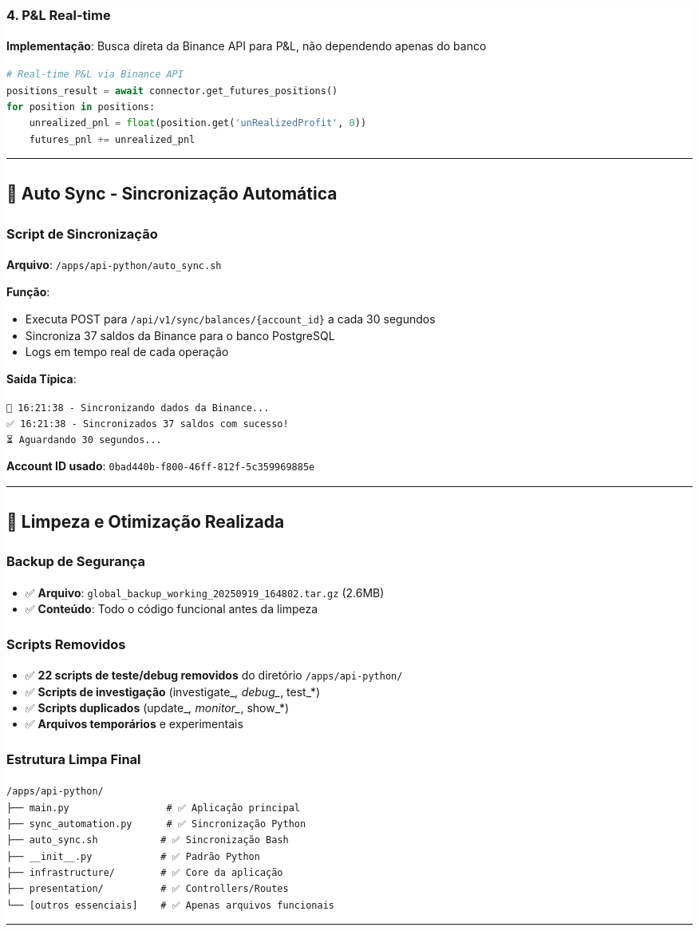 ### **4. P&L Real-time**
**Implementação**: Busca direta da Binance API para P&L, não dependendo apenas do banco

```python
# Real-time P&L via Binance API
positions_result = await connector.get_futures_positions()
for position in positions:
    unrealized_pnl = float(position.get('unRealizedProfit', 0))
    futures_pnl += unrealized_pnl
```

---

## 🔄 **Auto Sync - Sincronização Automática**

### **Script de Sincronização**
**Arquivo**: `/apps/api-python/auto_sync.sh`

**Função**:
- Executa POST para `/api/v1/sync/balances/{account_id}` a cada 30 segundos
- Sincroniza 37 saldos da Binance para o banco PostgreSQL
- Logs em tempo real de cada operação

**Saída Típica**:
```
🔄 16:21:38 - Sincronizando dados da Binance...
✅ 16:21:38 - Sincronizados 37 saldos com sucesso!
⏳ Aguardando 30 segundos...
```

**Account ID usado**: `0bad440b-f800-46ff-812f-5c359969885e`

---

## 🧹 **Limpeza e Otimização Realizada**

### **Backup de Segurança**
- ✅ **Arquivo**: `global_backup_working_20250919_164802.tar.gz` (2.6MB)
- ✅ **Conteúdo**: Todo o código funcional antes da limpeza

### **Scripts Removidos**
- ✅ **22 scripts de teste/debug removidos** do diretório `/apps/api-python/`
- ✅ **Scripts de investigação** (investigate_*, debug_*, test_*)
- ✅ **Scripts duplicados** (update_*, monitor_*, show_*)
- ✅ **Arquivos temporários** e experimentais

### **Estrutura Limpa Final**
```
/apps/api-python/
├── main.py                 # ✅ Aplicação principal
├── sync_automation.py      # ✅ Sincronização Python
├── auto_sync.sh           # ✅ Sincronização Bash
├── __init__.py            # ✅ Padrão Python
├── infrastructure/        # ✅ Core da aplicação
├── presentation/          # ✅ Controllers/Routes
└── [outros essenciais]    # ✅ Apenas arquivos funcionais
```

---